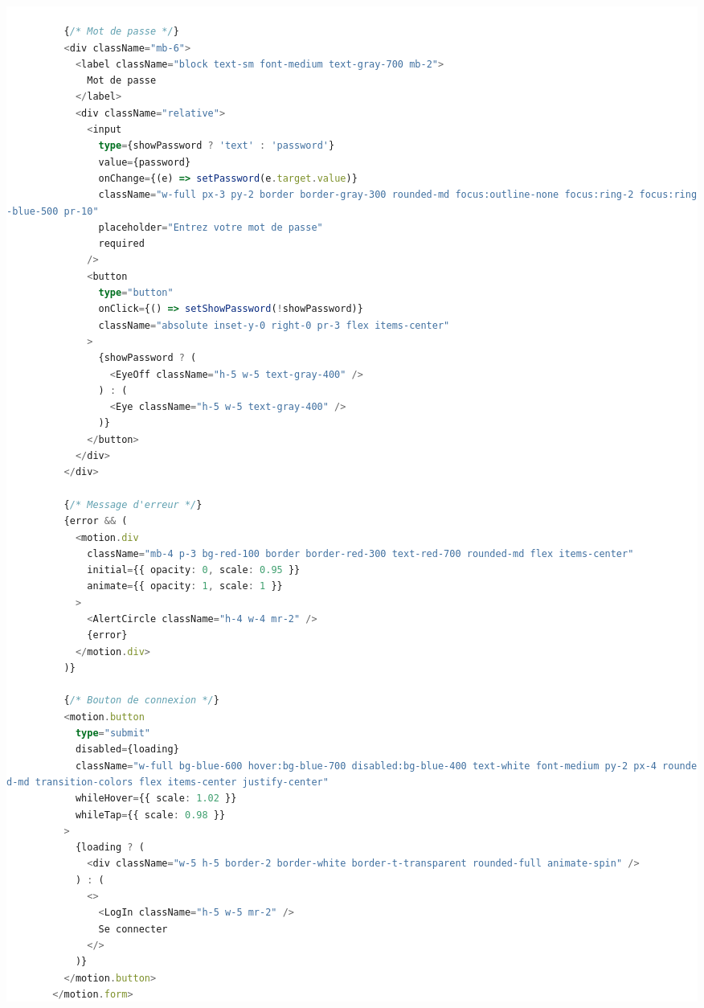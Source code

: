 ```typescript

          {/* Mot de passe */}
          <div className="mb-6">
            <label className="block text-sm font-medium text-gray-700 mb-2">
              Mot de passe
            </label>
            <div className="relative">
              <input
                type={showPassword ? 'text' : 'password'}
                value={password}
                onChange={(e) => setPassword(e.target.value)}
                className="w-full px-3 py-2 border border-gray-300 rounded-md focus:outline-none focus:ring-2 focus:ring-blue-500 pr-10"
                placeholder="Entrez votre mot de passe"
                required
              />
              <button
                type="button"
                onClick={() => setShowPassword(!showPassword)}
                className="absolute inset-y-0 right-0 pr-3 flex items-center"
              >
                {showPassword ? (
                  <EyeOff className="h-5 w-5 text-gray-400" />
                ) : (
                  <Eye className="h-5 w-5 text-gray-400" />
                )}
              </button>
            </div>
          </div>

          {/* Message d'erreur */}
          {error && (
            <motion.div 
              className="mb-4 p-3 bg-red-100 border border-red-300 text-red-700 rounded-md flex items-center"
              initial={{ opacity: 0, scale: 0.95 }}
              animate={{ opacity: 1, scale: 1 }}
            >
              <AlertCircle className="h-4 w-4 mr-2" />
              {error}
            </motion.div>
          )}

          {/* Bouton de connexion */}
          <motion.button
            type="submit"
            disabled={loading}
            className="w-full bg-blue-600 hover:bg-blue-700 disabled:bg-blue-400 text-white font-medium py-2 px-4 rounded-md transition-colors flex items-center justify-center"
            whileHover={{ scale: 1.02 }}
            whileTap={{ scale: 0.98 }}
          >
            {loading ? (
              <div className="w-5 h-5 border-2 border-white border-t-transparent rounded-full animate-spin" />
            ) : (
              <>
                <LogIn className="h-5 w-5 mr-2" />
                Se connecter
              </>
            )}
          </motion.button>
        </motion.form>
```